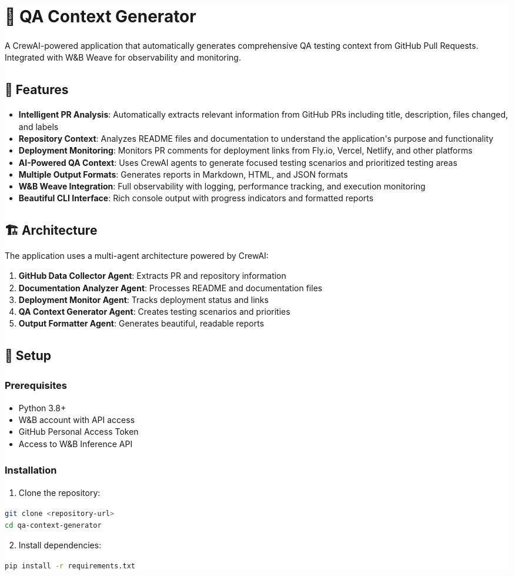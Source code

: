 # 🧪 QA Context Generator

A CrewAI-powered application that automatically generates comprehensive QA testing context from GitHub Pull Requests. Integrated with W&B Weave for observability and monitoring.

## 🚀 Features

- **Intelligent PR Analysis**: Automatically extracts relevant information from GitHub PRs including title, description, files changed, and labels
- **Repository Context**: Analyzes README files and documentation to understand the application's purpose and functionality
- **Deployment Monitoring**: Monitors PR comments for deployment links from Fly.io, Vercel, Netlify, and other platforms
- **AI-Powered QA Context**: Uses CrewAI agents to generate focused testing scenarios and prioritized testing areas
- **Multiple Output Formats**: Generates reports in Markdown, HTML, and JSON formats
- **W&B Weave Integration**: Full observability with logging, performance tracking, and execution monitoring
- **Beautiful CLI Interface**: Rich console output with progress indicators and formatted reports

## 🏗️ Architecture

The application uses a multi-agent architecture powered by CrewAI:

1. **GitHub Data Collector Agent**: Extracts PR and repository information
2. **Documentation Analyzer Agent**: Processes README and documentation files
3. **Deployment Monitor Agent**: Tracks deployment status and links
4. **QA Context Generator Agent**: Creates testing scenarios and priorities
5. **Output Formatter Agent**: Generates beautiful, readable reports

## 🔧 Setup

### Prerequisites

- Python 3.8+
- W&B account with API access
- GitHub Personal Access Token
- Access to W&B Inference API

### Installation

1. Clone the repository:
```bash
git clone <repository-url>
cd qa-context-generator
```

2. Install dependencies:
```bash
pip install -r requirements.txt
```
